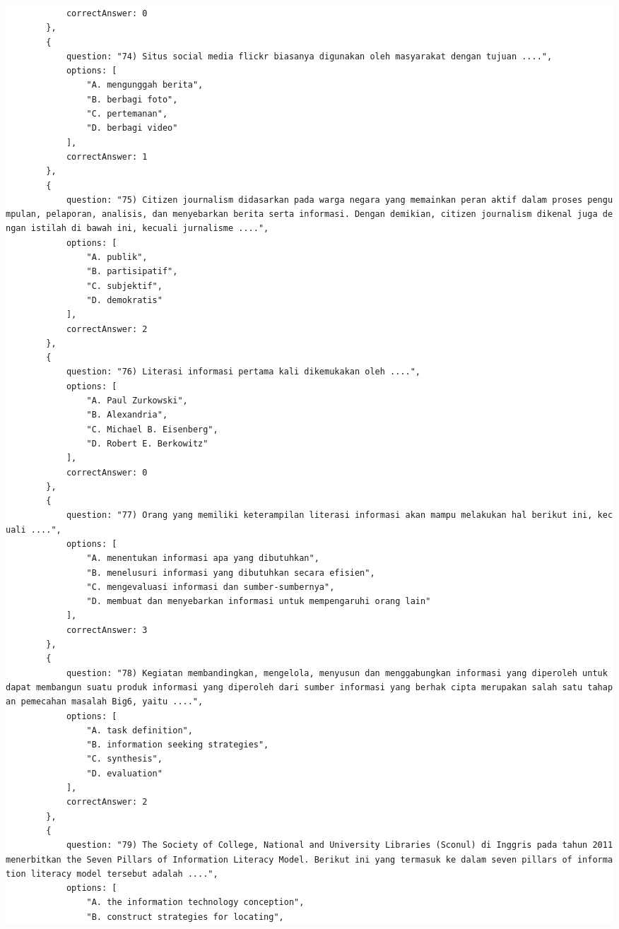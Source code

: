                 correctAnswer: 0
            },
            {
                question: "74) Situs social media flickr biasanya digunakan oleh masyarakat dengan tujuan ....",
                options: [
                    "A. mengunggah berita",
                    "B. berbagi foto",
                    "C. pertemanan",
                    "D. berbagi video"
                ],
                correctAnswer: 1
            },
            {
                question: "75) Citizen journalism didasarkan pada warga negara yang memainkan peran aktif dalam proses pengumpulan, pelaporan, analisis, dan menyebarkan berita serta informasi. Dengan demikian, citizen journalism dikenal juga dengan istilah di bawah ini, kecuali jurnalisme ....",
                options: [
                    "A. publik",
                    "B. partisipatif",
                    "C. subjektif",
                    "D. demokratis"
                ],
                correctAnswer: 2
            },
            {
                question: "76) Literasi informasi pertama kali dikemukakan oleh ....",
                options: [
                    "A. Paul Zurkowski",
                    "B. Alexandria",
                    "C. Michael B. Eisenberg",
                    "D. Robert E. Berkowitz"
                ],
                correctAnswer: 0
            },
            {
                question: "77) Orang yang memiliki keterampilan literasi informasi akan mampu melakukan hal berikut ini, kecuali ....",
                options: [
                    "A. menentukan informasi apa yang dibutuhkan",
                    "B. menelusuri informasi yang dibutuhkan secara efisien",
                    "C. mengevaluasi informasi dan sumber-sumbernya",
                    "D. membuat dan menyebarkan informasi untuk mempengaruhi orang lain"
                ],
                correctAnswer: 3
            },
            {
                question: "78) Kegiatan membandingkan, mengelola, menyusun dan menggabungkan informasi yang diperoleh untuk dapat membangun suatu produk informasi yang diperoleh dari sumber informasi yang berhak cipta merupakan salah satu tahapan pemecahan masalah Big6, yaitu ....",
                options: [
                    "A. task definition",
                    "B. information seeking strategies",
                    "C. synthesis",
                    "D. evaluation"
                ],
                correctAnswer: 2
            },
            {
                question: "79) The Society of College, National and University Libraries (Sconul) di Inggris pada tahun 2011 menerbitkan the Seven Pillars of Information Literacy Model. Berikut ini yang termasuk ke dalam seven pillars of information literacy model tersebut adalah ....",
                options: [
                    "A. the information technology conception",
                    "B. construct strategies for locating",